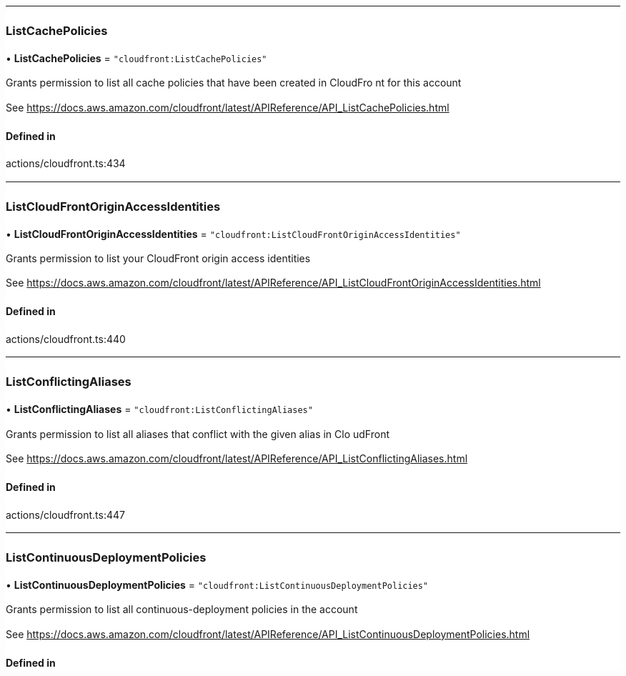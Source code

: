 ___

### ListCachePolicies

• **ListCachePolicies** = ``"cloudfront:ListCachePolicies"``

Grants permission to list all cache policies that have been created in CloudFro
nt for this account

See https://docs.aws.amazon.com/cloudfront/latest/APIReference/API_ListCachePolicies.html

#### Defined in

actions/cloudfront.ts:434

___

### ListCloudFrontOriginAccessIdentities

• **ListCloudFrontOriginAccessIdentities** = ``"cloudfront:ListCloudFrontOriginAccessIdentities"``

Grants permission to list your CloudFront origin access identities

See https://docs.aws.amazon.com/cloudfront/latest/APIReference/API_ListCloudFrontOriginAccessIdentities.html

#### Defined in

actions/cloudfront.ts:440

___

### ListConflictingAliases

• **ListConflictingAliases** = ``"cloudfront:ListConflictingAliases"``

Grants permission to list all aliases that conflict with the given alias in Clo
udFront

See https://docs.aws.amazon.com/cloudfront/latest/APIReference/API_ListConflictingAliases.html

#### Defined in

actions/cloudfront.ts:447

___

### ListContinuousDeploymentPolicies

• **ListContinuousDeploymentPolicies** = ``"cloudfront:ListContinuousDeploymentPolicies"``

Grants permission to list all continuous-deployment policies in the account

See https://docs.aws.amazon.com/cloudfront/latest/APIReference/API_ListContinuousDeploymentPolicies.html

#### Defined in
